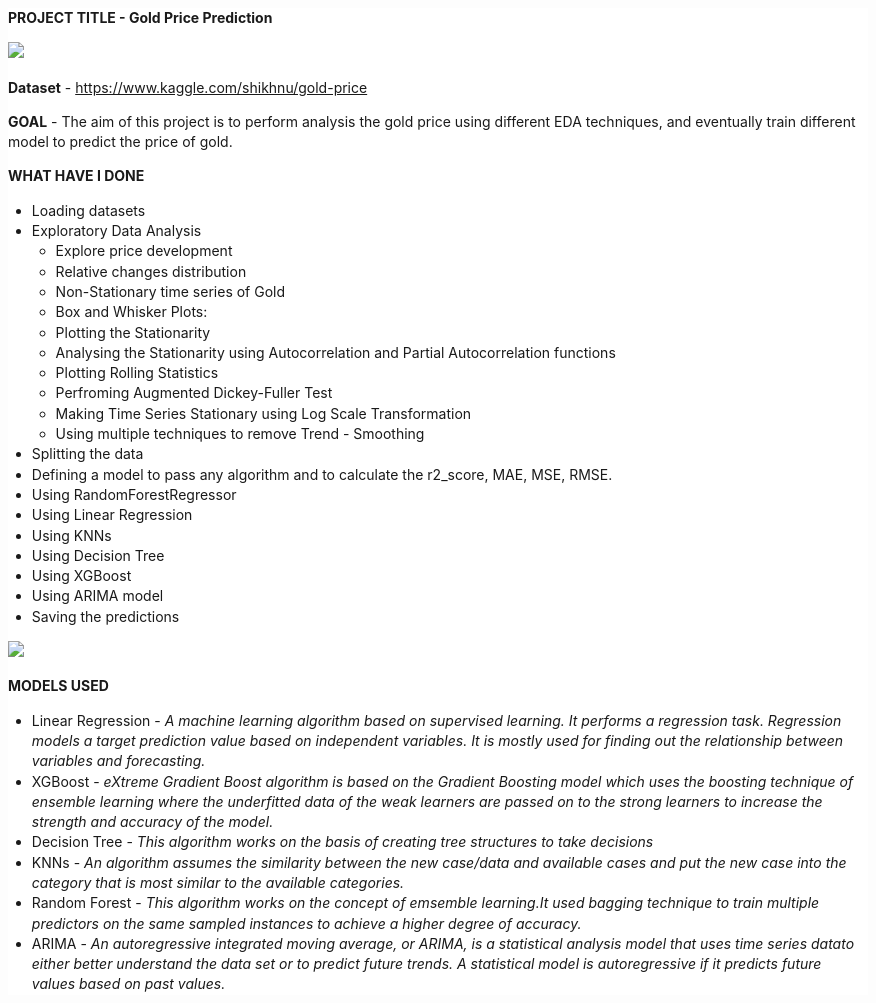 **PROJECT TITLE - Gold Price Prediction**
        
<img src = "https://github.com/Soumayan-pal01/Soomvaar/blob/main/Gold%20Price%20Prediction/Images/project_viz.png">

**Dataset**  -   https://www.kaggle.com/shikhnu/gold-price


**GOAL** - The aim of this project is to perform analysis the gold price using different EDA techniques, and eventually train different model to predict the price of gold.

**WHAT HAVE I DONE**
- Loading datasets
- Exploratory Data Analysis
    - Explore price development
    - Relative changes distribution
    - Non-Stationary time series of Gold
    - Box and Whisker Plots:
    - Plotting the Stationarity
    - Analysing the Stationarity using Autocorrelation and Partial Autocorrelation functions
    - Plotting Rolling Statistics
    - Perfroming Augmented Dickey-Fuller Test
    - Making Time Series Stationary using Log Scale Transformation
    - Using multiple techniques to remove Trend - Smoothing
- Splitting the data
- Defining a model to pass any algorithm and to calculate the r2_score, MAE, MSE, RMSE.
- Using RandomForestRegressor
- Using Linear Regression
- Using KNNs
- Using Decision Tree
- Using XGBoost
- Using ARIMA model
- Saving the predictions


<img src = "https://github.com/Soumayan-pal01/Soomvaar/blob/main/Gold%20Price%20Prediction/Images/plot1.png" width = "800">


**MODELS USED**
- Linear Regression - *A machine learning algorithm based on supervised learning. It performs a regression task. Regression models a target prediction value based on independent variables. It is mostly used for finding out the relationship between variables and forecasting.*
- XGBoost - *eXtreme Gradient Boost algorithm is based on the Gradient Boosting model which uses the boosting technique of ensemble learning where the underfitted data of the weak learners are passed on to the strong learners to increase the strength and accuracy of the model.*
- Decision Tree - *This algorithm works on the basis of creating tree structures to take decisions*
- KNNs - *An algorithm assumes the similarity between the new case/data and available cases and put the new case into the category that is most similar to the available categories.*
- Random Forest - *This algorithm works on the concept of emsemble learning.It used bagging technique to train multiple predictors on the same sampled instances to achieve a higher degree of accuracy.*
- ARIMA - *An autoregressive integrated moving average, or ARIMA, is a statistical analysis model that uses time series datato either better understand the data set or to predict future trends. A statistical model is autoregressive if it predicts future values based on past values.*

